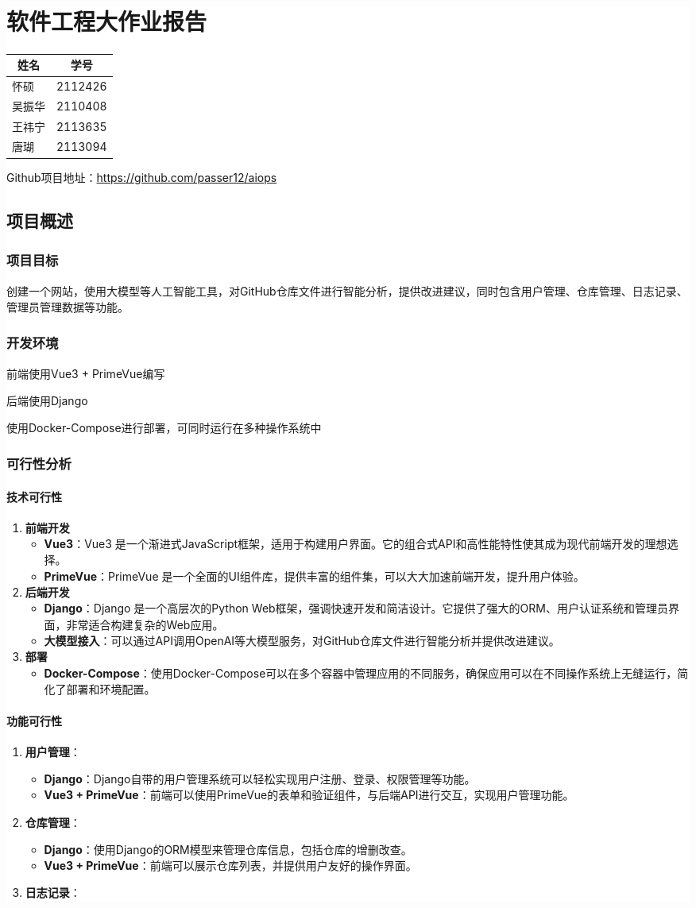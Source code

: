 

# 软件工程大作业报告

| 姓名   | 学号    |
| ------ | ------- |
| 怀硕   | 2112426 |
| 吴振华 | 2110408 |
| 王祎宁 | 2113635 |
| 唐瑚   | 2113094 |

Github项目地址：https://github.com/passer12/aiops



## 项目概述

### 项目目标

创建一个网站，使用大模型等人工智能工具，对GitHub仓库文件进行智能分析，提供改进建议，同时包含用户管理、仓库管理、日志记录、管理员管理数据等功能。

### 开发环境

前端使用Vue3 + PrimeVue编写

后端使用Django

使用Docker-Compose进行部署，可同时运行在多种操作系统中

### 可行性分析

####  技术可行性

1. **前端开发**
   - **Vue3**：Vue3 是一个渐进式JavaScript框架，适用于构建用户界面。它的组合式API和高性能特性使其成为现代前端开发的理想选择。
   - **PrimeVue**：PrimeVue 是一个全面的UI组件库，提供丰富的组件集，可以大大加速前端开发，提升用户体验。
2. **后端开发**
   - **Django**：Django 是一个高层次的Python Web框架，强调快速开发和简洁设计。它提供了强大的ORM、用户认证系统和管理员界面，非常适合构建复杂的Web应用。
   - **大模型接入**：可以通过API调用OpenAI等大模型服务，对GitHub仓库文件进行智能分析并提供改进建议。
3. **部署**
   - **Docker-Compose**：使用Docker-Compose可以在多个容器中管理应用的不同服务，确保应用可以在不同操作系统上无缝运行，简化了部署和环境配置。

#### 功能可行性

1. **用户管理**：
   - **Django**：Django自带的用户管理系统可以轻松实现用户注册、登录、权限管理等功能。
   - **Vue3 + PrimeVue**：前端可以使用PrimeVue的表单和验证组件，与后端API进行交互，实现用户管理功能。
2. **仓库管理**：

   - **Django**：使用Django的ORM模型来管理仓库信息，包括仓库的增删改查。
   - **Vue3 + PrimeVue**：前端可以展示仓库列表，并提供用户友好的操作界面。
3. **日志记录**：
